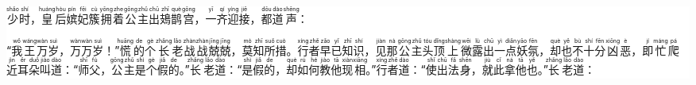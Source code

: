 <ruby>少<rt>shǎo</rt></ruby><ruby>时<rt>shí</rt></ruby>，<ruby>皇<rt>huáng</rt></ruby><ruby>后<rt>hòu</rt></ruby><ruby>嫔<rt>pín</rt></ruby><ruby>妃<rt>fēi</rt></ruby><ruby>簇<rt>cù</rt></ruby><ruby>拥<rt>yōng</rt></ruby><ruby>着<rt>zhe</rt></ruby><ruby>公<rt>gōng</rt></ruby><ruby>主<rt>zhǔ</rt></ruby><ruby>出<rt>chū</rt></ruby><ruby>鳷<rt>zhī</rt></ruby><ruby>鹊<rt>què</rt></ruby><ruby>宫<rt>gōng</rt></ruby>，<ruby>一<rt>yī</rt></ruby><ruby>齐<rt>qí</rt></ruby><ruby>迎<rt>yíng</rt></ruby><ruby>接<rt>jiē</rt></ruby>，<ruby>都<rt>dōu</rt></ruby><ruby>道<rt>dào</rt></ruby><ruby>声<rt>shēng</rt></ruby>：

“<ruby>我<rt>wǒ</rt></ruby><ruby>王<rt>wáng</rt></ruby><ruby>万<rt>wàn</rt></ruby><ruby>岁<rt>suì</rt></ruby>，<ruby>万<rt>wàn</rt></ruby><ruby>万<rt>wàn</rt></ruby><ruby>岁<rt>suì</rt></ruby>！”<ruby>慌<rt>huāng</rt></ruby><ruby>的<rt>de</rt></ruby><ruby>个<rt>gè</rt></ruby><ruby>长<rt>zhǎng</rt></ruby><ruby>老<rt>lǎo</rt></ruby><ruby>战<rt>zhàn</rt></ruby><ruby>战<rt>zhàn</rt></ruby><ruby>兢<rt>jīng</rt></ruby><ruby>兢<rt>jīng</rt></ruby>，<ruby>莫<rt>mò</rt></ruby><ruby>知<rt>zhī</rt></ruby><ruby>所<rt>suǒ</rt></ruby><ruby>措<rt>cuò</rt></ruby>。<ruby>行<rt>xíng</rt></ruby><ruby>者<rt>zhě</rt></ruby><ruby>早<rt>zǎo</rt></ruby><ruby>已<rt>yǐ</rt></ruby><ruby>知<rt>zhī</rt></ruby><ruby>识<rt>shí</rt></ruby>，<ruby>见<rt>jiàn</rt></ruby><ruby>那<rt>nà</rt></ruby><ruby>公<rt>gōng</rt></ruby><ruby>主<rt>zhǔ</rt></ruby><ruby>头<rt>tóu</rt></ruby><ruby>顶<rt>dǐng</rt></ruby><ruby>上<rt>shàng</rt></ruby><ruby>微<rt>wēi</rt></ruby><ruby>露<rt>lù</rt></ruby><ruby>出<rt>chū</rt></ruby><ruby>一<rt>yì</rt></ruby><ruby>点<rt>diǎn</rt></ruby><ruby>妖<rt>yāo</rt></ruby><ruby>氛<rt>fēn</rt></ruby>，<ruby>却<rt>què</rt></ruby><ruby>也<rt>yě</rt></ruby><ruby>不<rt>bù</rt></ruby><ruby>十<rt>shí</rt></ruby><ruby>分<rt>fēn</rt></ruby><ruby>凶<rt>xiōng</rt></ruby><ruby>恶<rt>è</rt></ruby>，<ruby>即<rt>jí</rt></ruby><ruby>忙<rt>máng</rt></ruby><ruby>爬<rt>pá</rt></ruby><ruby>近<rt>jìn</rt></ruby><ruby>耳<rt>ěr</rt></ruby><ruby>朵<rt>duǒ</rt></ruby><ruby>叫<rt>jiào</rt></ruby><ruby>道<rt>dào</rt></ruby>：“<ruby>师<rt>shī</rt></ruby><ruby>父<rt>fù</rt></ruby>，<ruby>公<rt>gōng</rt></ruby><ruby>主<rt>zhǔ</rt></ruby><ruby>是<rt>shì</rt></ruby><ruby>个<rt>gè</rt></ruby><ruby>假<rt>jiǎ</rt></ruby><ruby>的<rt>de</rt></ruby>。”<ruby>长<rt>zhǎng</rt></ruby><ruby>老<rt>lǎo</rt></ruby><ruby>道<rt>dào</rt></ruby>：“<ruby>是<rt>shì</rt></ruby><ruby>假<rt>jiǎ</rt></ruby><ruby>的<rt>de</rt></ruby>，<ruby>却<rt>què</rt></ruby><ruby>如<rt>rú</rt></ruby><ruby>何<rt>hé</rt></ruby><ruby>教<rt>jiào</rt></ruby><ruby>他<rt>tā</rt></ruby><ruby>现<rt>xiàn</rt></ruby><ruby>相<rt>xiāng</rt></ruby>。”<ruby>行<rt>xíng</rt></ruby><ruby>者<rt>zhě</rt></ruby><ruby>道<rt>dào</rt></ruby>：“<ruby>使<rt>shǐ</rt></ruby><ruby>出<rt>chū</rt></ruby><ruby>法<rt>fǎ</rt></ruby><ruby>身<rt>shēn</rt></ruby>，<ruby>就<rt>jiù</rt></ruby><ruby>此<rt>cǐ</rt></ruby><ruby>拿<rt>ná</rt></ruby><ruby>他<rt>tā</rt></ruby><ruby>也<rt>yě</rt></ruby>。”<ruby>长<rt>zhǎng</rt></ruby><ruby>老<rt>lǎo</rt></ruby><ruby>道<rt>dào</rt></ruby>：
